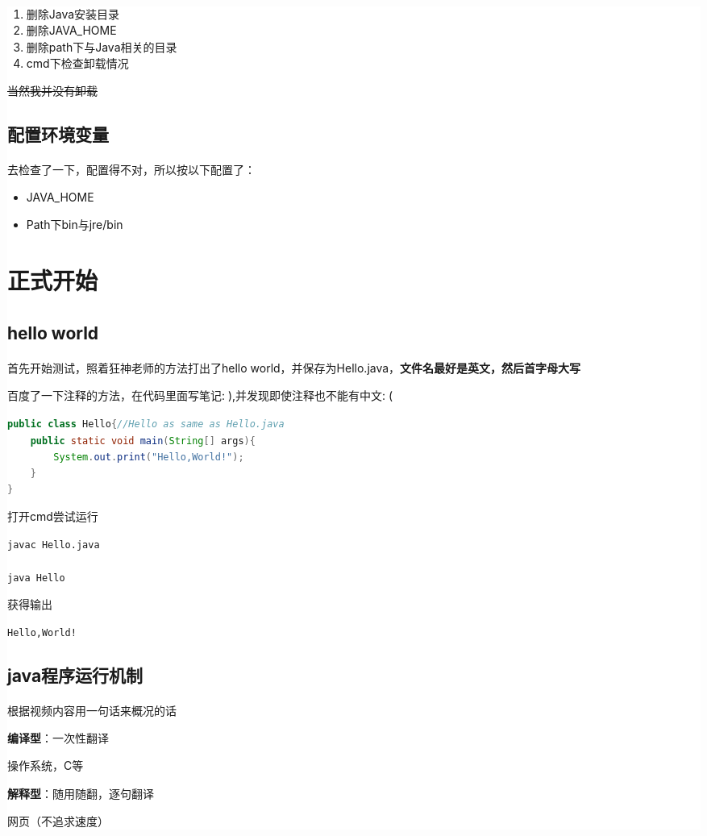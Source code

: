 1. 删除Java安装目录
2. 删除JAVA_HOME
3. 删除path下与Java相关的目录
4. cmd下检查卸载情况

~~当然我并没有卸载~~

## 配置环境变量

去检查了一下，配置得不对，所以按以下配置了：

- JAVA_HOME

- Path下bin与jre/bin

# 正式开始

## hello world

首先开始测试，照着狂神老师的方法打出了hello world，并保存为Hello.java，**文件名最好是英文，然后首字母大写**

百度了一下注释的方法，在代码里面写笔记: ),并发现即使注释也不能有中文: (

````java
public class Hello{//Hello as same as Hello.java
	public static void main(String[] args){
		System.out.print("Hello,World!");
	}
}	
````

打开cmd尝试运行

````cmd
javac Hello.java

java Hello
````

获得输出

````cmd
Hello,World!
````

## java程序运行机制

根据视频内容用一句话来概况的话

**编译型**：一次性翻译

操作系统，C等

**解释型**：随用随翻，逐句翻译

网页（不追求速度）
